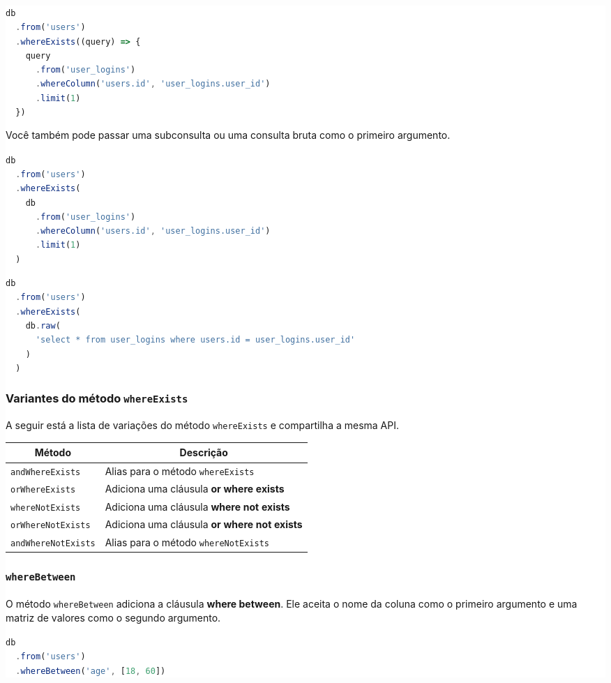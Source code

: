 ```ts
db
  .from('users')
  .whereExists((query) => {
    query
      .from('user_logins')
      .whereColumn('users.id', 'user_logins.user_id')
      .limit(1)
  })
```

Você também pode passar uma subconsulta ou uma consulta bruta como o primeiro argumento.

```ts
db
  .from('users')
  .whereExists(
    db
      .from('user_logins')
      .whereColumn('users.id', 'user_logins.user_id')
      .limit(1)
  )
```

```ts
db
  .from('users')
  .whereExists(
    db.raw(
      'select * from user_logins where users.id = user_logins.user_id'
    )
  )
```

### Variantes do método `whereExists`

A seguir está a lista de variações do método `whereExists` e compartilha a mesma API.

| Método              | Descrição                                     |
|---------------------|-----------------------------------------------|
| `andWhereExists`    | Alias ​​para o método `whereExists`             |
| `orWhereExists`     | Adiciona uma cláusula **or where exists**     |
| `whereNotExists`    | Adiciona uma cláusula **where not exists**    |
| `orWhereNotExists`  | Adiciona uma cláusula **or where not exists** |
| `andWhereNotExists` | Alias ​​para o método `whereNotExists`          |

### `whereBetween`
O método `whereBetween` adiciona a cláusula **where between**. Ele aceita o nome da coluna como o primeiro argumento e uma matriz de valores como o segundo argumento.

```ts
db
  .from('users')
  .whereBetween('age', [18, 60])
```
